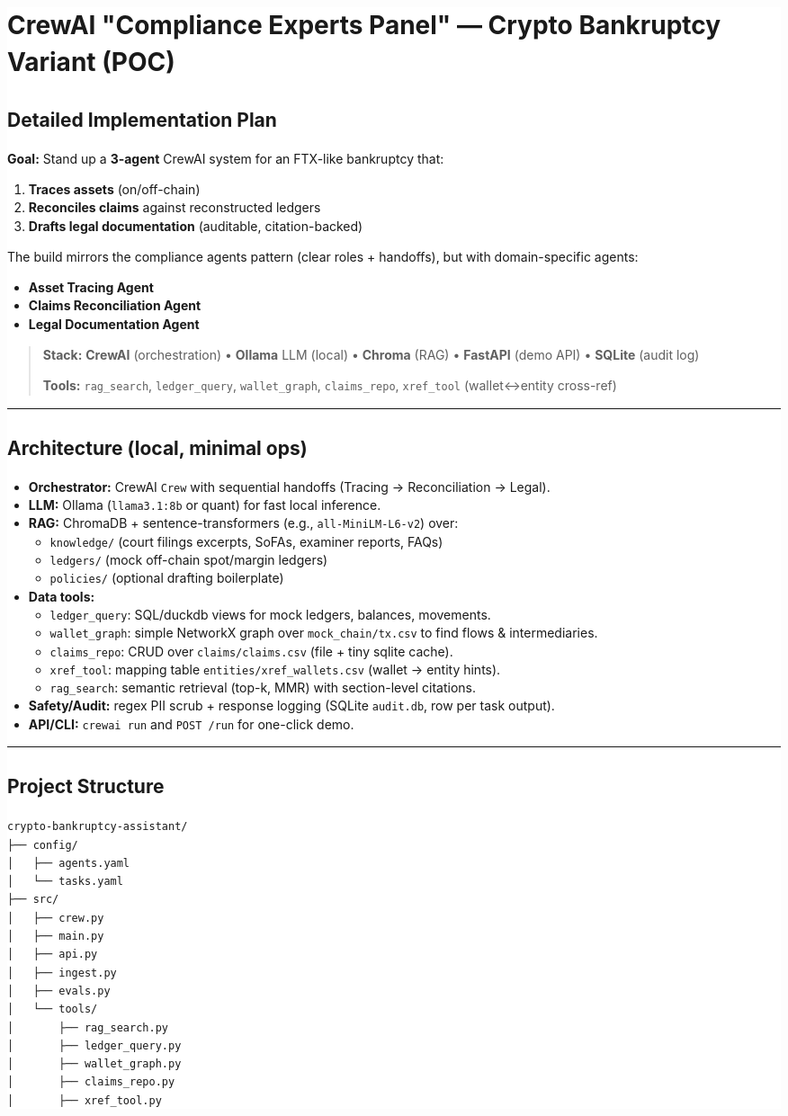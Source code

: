 # CrewAI "Compliance Experts Panel" — Crypto Bankruptcy Variant (POC)
## Detailed Implementation Plan

**Goal:** Stand up a **3-agent** CrewAI system for an FTX-like bankruptcy that:

1. **Traces assets** (on/off-chain)
2. **Reconciles claims** against reconstructed ledgers
3. **Drafts legal documentation** (auditable, citation-backed)

The build mirrors the compliance agents pattern (clear roles + handoffs), but with domain-specific agents:

* **Asset Tracing Agent**
* **Claims Reconciliation Agent**
* **Legal Documentation Agent**

> **Stack:** **CrewAI** (orchestration) • **Ollama** LLM (local) • **Chroma** (RAG) • **FastAPI** (demo API) • **SQLite** (audit log)
> 
> **Tools:** `rag_search`, `ledger_query`, `wallet_graph`, `claims_repo`, `xref_tool` (wallet↔entity cross-ref)

---

## Architecture (local, minimal ops)

* **Orchestrator:** CrewAI `Crew` with sequential handoffs (Tracing → Reconciliation → Legal).
* **LLM:** Ollama (`llama3.1:8b` or quant) for fast local inference.
* **RAG:** ChromaDB + sentence-transformers (e.g., `all-MiniLM-L6-v2`) over:
  * `knowledge/` (court filings excerpts, SoFAs, examiner reports, FAQs)
  * `ledgers/` (mock off-chain spot/margin ledgers)
  * `policies/` (optional drafting boilerplate)
* **Data tools:**
  * `ledger_query`: SQL/duckdb views for mock ledgers, balances, movements.
  * `wallet_graph`: simple NetworkX graph over `mock_chain/tx.csv` to find flows & intermediaries.
  * `claims_repo`: CRUD over `claims/claims.csv` (file + tiny sqlite cache).
  * `xref_tool`: mapping table `entities/xref_wallets.csv` (wallet → entity hints).
  * `rag_search`: semantic retrieval (top-k, MMR) with section-level citations.
* **Safety/Audit:** regex PII scrub + response logging (SQLite `audit.db`, row per task output).
* **API/CLI:** `crewai run` and `POST /run` for one-click demo.

---

## Project Structure

```
crypto-bankruptcy-assistant/
├── config/
│   ├── agents.yaml
│   └── tasks.yaml
├── src/
│   ├── crew.py
│   ├── main.py
│   ├── api.py
│   ├── ingest.py
│   ├── evals.py
│   └── tools/
│       ├── rag_search.py
│       ├── ledger_query.py
│       ├── wallet_graph.py
│       ├── claims_repo.py
│       ├── xref_tool.py
```
